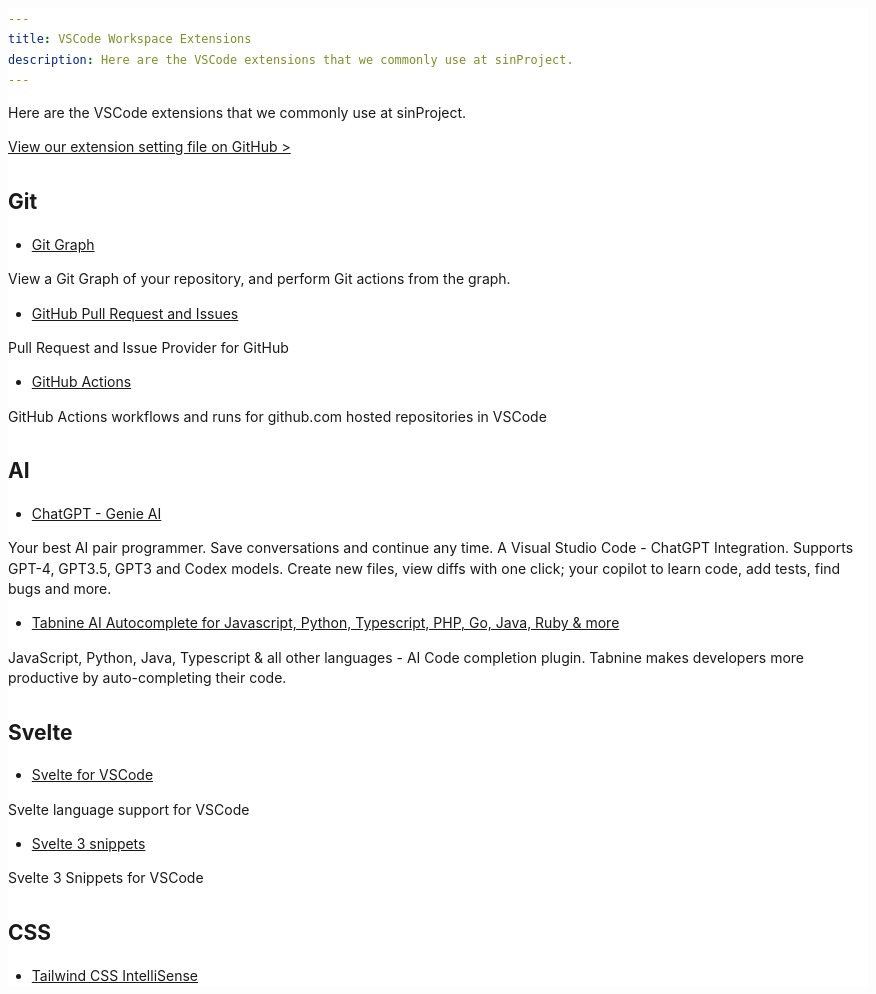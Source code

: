 ```yaml
---
title: VSCode Workspace Extensions
description: Here are the VSCode extensions that we commonly use at sinProject.
---
```


Here are the VSCode extensions that we commonly use at sinProject.

[View our extension setting file on GitHub >](https://github.com/sinProject-Inc/sinpro-dev/blob/main/.vscode/extensions.json)

## Git

- [Git Graph](https://marketplace.visualstudio.com/items?itemName=mhutchie.git-graph)

View a Git Graph of your repository, and perform Git actions from the graph.

- [GitHub Pull Request and Issues](https://marketplace.visualstudio.com/items?itemName=GitHub.vscode-pull-request-github)

Pull Request and Issue Provider for GitHub

- [GitHub Actions](https://marketplace.visualstudio.com/items?itemName=GitHub.vscode-github-actions)

GitHub Actions workflows and runs for github.com hosted repositories in VSCode

## AI

- [ChatGPT - Genie AI](https://marketplace.visualstudio.com/items?itemName=genieai.chatgpt-vscode)

Your best AI pair programmer. Save conversations and continue any time. A Visual Studio Code - ChatGPT Integration. Supports GPT-4, GPT3.5, GPT3 and Codex models. Create new files, view diffs with one click; your copilot to learn code, add tests, find bugs and more.

- [Tabnine AI Autocomplete for Javascript, Python, Typescript, PHP, Go, Java, Ruby & more](https://marketplace.visualstudio.com/items?itemName=TabNine.tabnine-vscode)

JavaScript, Python, Java, Typescript & all other languages - AI Code completion plugin. Tabnine makes developers more productive by auto-completing their code.

## Svelte

- [Svelte for VSCode](https://marketplace.visualstudio.com/items?itemName=svelte.svelte-vscode)

Svelte language support for VSCode

- [Svelte 3 snippets](https://marketplace.visualstudio.com/items?itemName=fivethree.vscode-svelte-snippets)

Svelte 3 Snippets for VSCode

## CSS

- [Tailwind CSS IntelliSense](https://marketplace.visualstudio.com/items?itemName=bradlc.vscode-tailwindcss)
